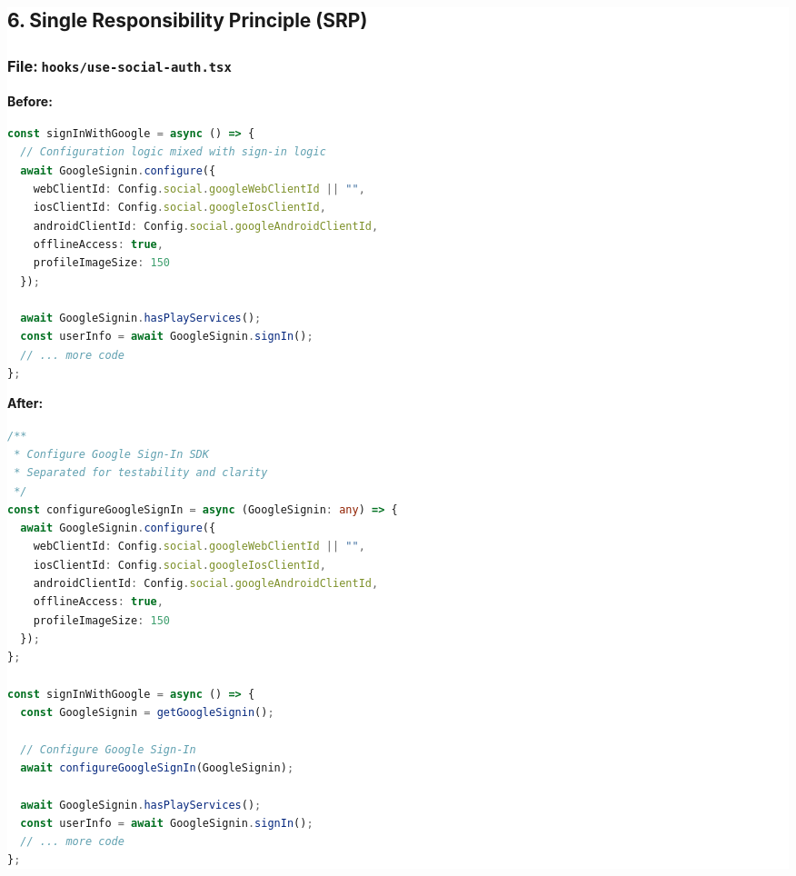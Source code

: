 
## 6. Single Responsibility Principle (SRP)

### File: `hooks/use-social-auth.tsx`

**Before:**

```typescript
const signInWithGoogle = async () => {
  // Configuration logic mixed with sign-in logic
  await GoogleSignin.configure({
    webClientId: Config.social.googleWebClientId || "",
    iosClientId: Config.social.googleIosClientId,
    androidClientId: Config.social.googleAndroidClientId,
    offlineAccess: true,
    profileImageSize: 150
  });

  await GoogleSignin.hasPlayServices();
  const userInfo = await GoogleSignin.signIn();
  // ... more code
};
```

**After:**

```typescript
/**
 * Configure Google Sign-In SDK
 * Separated for testability and clarity
 */
const configureGoogleSignIn = async (GoogleSignin: any) => {
  await GoogleSignin.configure({
    webClientId: Config.social.googleWebClientId || "",
    iosClientId: Config.social.googleIosClientId,
    androidClientId: Config.social.googleAndroidClientId,
    offlineAccess: true,
    profileImageSize: 150
  });
};

const signInWithGoogle = async () => {
  const GoogleSignin = getGoogleSignin();

  // Configure Google Sign-In
  await configureGoogleSignIn(GoogleSignin);

  await GoogleSignin.hasPlayServices();
  const userInfo = await GoogleSignin.signIn();
  // ... more code
};
```
